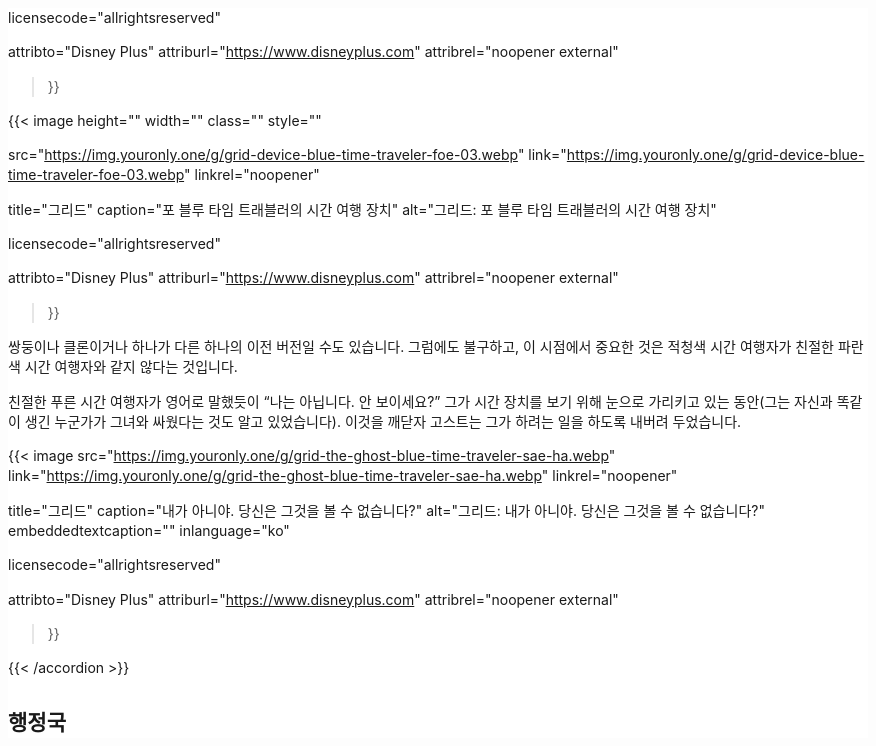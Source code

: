   licensecode="allrightsreserved"

  attribto="Disney Plus"
  attriburl="https://www.disneyplus.com"
  attribrel="noopener external"
>}}



{{< image
  height=""
  width=""
  class=""
  style=""

  src="https://img.youronly.one/g/grid-device-blue-time-traveler-foe-03.webp"
  link="https://img.youronly.one/g/grid-device-blue-time-traveler-foe-03.webp"
  linkrel="noopener"

  title="그리드"
  caption="포 블루 타임 트래블러의 시간 여행 장치"
  alt="그리드: 포 블루 타임 트래블러의 시간 여행 장치"

  licensecode="allrightsreserved"

  attribto="Disney Plus"
  attriburl="https://www.disneyplus.com"
  attribrel="noopener external"
>}}


쌍둥이나 클론이거나 하나가 다른 하나의 이전 버전일 수도 있습니다. 그럼에도 불구하고, 이 시점에서 중요한 것은 적청색 시간 여행자가 친절한 파란색 시간 여행자와 같지 않다는 것입니다.

친절한 푸른 시간 여행자가 영어로 말했듯이 <q>나는 아닙니다. 안 보이세요?</q> 그가 시간 장치를 보기 위해 눈으로 가리키고 있는 동안(그는 자신과 똑같이 생긴 누군가가 그녀와 싸웠다는 것도 알고 있었습니다). 이것을 깨닫자 고스트는 그가 하려는 일을 하도록 내버려 두었습니다.


{{< image
  src="https://img.youronly.one/g/grid-the-ghost-blue-time-traveler-sae-ha.webp"
  link="https://img.youronly.one/g/grid-the-ghost-blue-time-traveler-sae-ha.webp"
  linkrel="noopener"

  title="그리드"
  caption="내가 아니야. 당신은 그것을 볼 수 없습니다?"
  alt="그리드: 내가 아니야. 당신은 그것을 볼 수 없습니다?"
  embeddedtextcaption=""
  inlanguage="ko"

  licensecode="allrightsreserved"

  attribto="Disney Plus"
  attriburl="https://www.disneyplus.com"
  attribrel="noopener external"
>}}

{{< /accordion >}}

## 행정국
